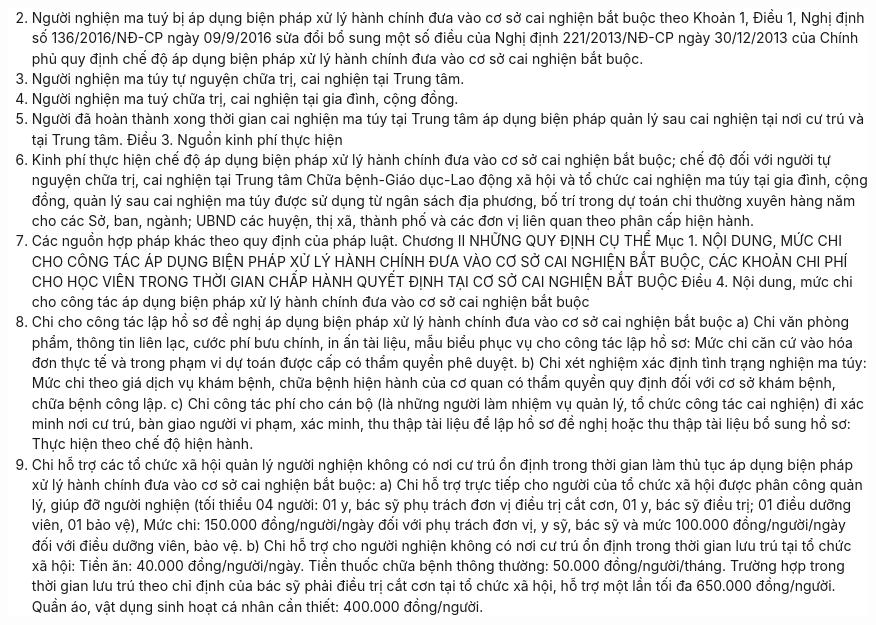 2. Người nghiện ma tuý bị áp dụng biện
pháp xử lý hành chính đưa vào cơ sở cai nghiện bắt buộc theo Khoản 1, Điều 1,
Nghị định số 136/2016/NĐ-CP ngày 09/9/2016 sửa đổi bổ sung một số điều của Nghị
định 221/2013/NĐ-CP ngày 30/12/2013 của Chính phủ quy định chế độ áp dụng biện
pháp xử lý hành chính đưa vào cơ sở cai nghiện bắt buộc.
3. Người nghiện ma túy tự nguyện chữa
trị, cai nghiện tại Trung tâm.
4. Người nghiện ma tuý chữa trị, cai
nghiện tại gia đình, cộng đồng.
5. Người đã hoàn thành xong thời gian
cai nghiện ma túy tại Trung tâm áp dụng biện pháp quản lý sau cai nghiện tại
nơi cư trú và tại Trung tâm.
Điều 3. Nguồn
kinh phí thực hiện
1. Kinh phí thực hiện chế độ áp dụng
biện pháp xử lý hành chính đưa vào cơ sở cai nghiện bắt buộc; chế độ đối với người
tự nguyện chữa trị, cai nghiện tại Trung tâm Chữa bệnh-Giáo dục-Lao động xã hội
và tổ chức cai nghiện ma túy tại gia đình, cộng đồng, quản lý sau cai nghiện ma
túy được sử dụng từ ngân sách địa phương, bố trí trong dự toán chi thường xuyên
hàng năm cho các Sở, ban, ngành; UBND các huyện, thị xã, thành phố và các đơn vị
liên quan theo phân cấp hiện hành.
2. Các nguồn hợp
pháp khác theo quy định của pháp luật.
Chương II
NHỮNG QUY ĐỊNH CỤ
THỂ
Mục 1. NỘI DUNG, MỨC
CHI CHO CÔNG TÁC ÁP DỤNG BIỆN PHÁP XỬ LÝ HÀNH CHÍNH ĐƯA VÀO CƠ SỞ CAI NGHIỆN BẮT
BUỘC, CÁC KHOẢN CHI PHÍ CHO HỌC VIÊN TRONG THỜI GIAN CHẤP HÀNH QUYẾT ĐỊNH TẠI
CƠ SỞ CAI NGHIỆN BẮT BUỘC
Điều 4. Nội dung,
mức chi cho công tác áp dụng biện pháp xử lý hành chính đưa vào cơ sở cai nghiện
bắt buộc
1. Chi cho công tác lập hồ sơ đề nghị
áp dụng biện pháp xử lý hành chính đưa vào cơ sở cai nghiện bắt buộc
a) Chi văn phòng phẩm, thông tin liên
lạc, cước phí bưu chính, in ấn tài liệu, mẫu biểu phục vụ cho công tác lập hồ
sơ: Mức chi căn cứ vào hóa đơn thực tế và trong phạm vi dự toán được cấp có thẩm
quyền phê duyệt.
b) Chi xét nghiệm xác định tình trạng
nghiện ma túy: Mức chi theo giá dịch vụ khám bệnh, chữa bệnh hiện hành của cơ
quan có thẩm quyền quy định đối với cơ sở khám bệnh, chữa bệnh công lập.
c) Chi công tác phí cho cán bộ (là những
người làm nhiệm vụ quản lý, tổ chức công tác cai nghiện) đi xác minh nơi cư
trú, bàn giao người vi phạm, xác minh, thu thập tài liệu để lập hồ sơ đề nghị
hoặc thu thập tài liệu bổ sung hồ sơ: Thực hiện theo chế độ
hiện hành.
2. Chi hỗ trợ các tổ chức xã hội quản
lý người nghiện không có nơi cư trú ổn định trong thời gian làm thủ tục áp dụng
biện pháp xử lý hành chính đưa vào cơ sở cai nghiện bắt buộc:
a) Chi hỗ trợ trực tiếp cho người của tổ chức xã hội được phân công quản lý, giúp đỡ người nghiện
(tối thiểu 04 người: 01 y, bác sỹ phụ trách đơn vị điều trị cắt cơn, 01 y, bác sỹ điều trị; 01 điều dưỡng viên, 01 bảo vệ), Mức chi:
150.000 đồng/người/ngày đối với phụ trách đơn vị, y sỹ, bác sỹ và mức 100.000 đồng/người/ngày
đối với điều dưỡng viên, bảo vệ.
b) Chi hỗ trợ cho người nghiện không
có nơi cư trú ổn định trong thời gian lưu trú tại tổ chức xã hội:
Tiền ăn: 40.000 đồng/người/ngày.
Tiền thuốc chữa bệnh thông thường:
50.000 đồng/người/tháng. Trường hợp trong thời gian lưu trú theo chỉ định của
bác sỹ phải điều trị cắt cơn tại tổ chức xã hội, hỗ trợ một lần tối đa 650.000
đồng/người.
Quần áo, vật dụng sinh hoạt cá nhân cần
thiết: 400.000 đồng/người.